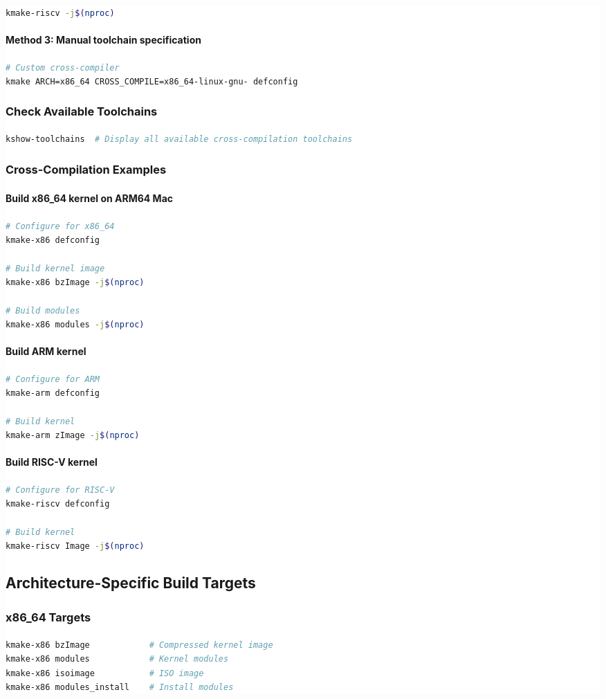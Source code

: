 ```bash
kmake-riscv -j$(nproc)
```

#### Method 3: Manual toolchain specification
```bash
# Custom cross-compiler
kmake ARCH=x86_64 CROSS_COMPILE=x86_64-linux-gnu- defconfig
```

### Check Available Toolchains
```bash
kshow-toolchains  # Display all available cross-compilation toolchains
```

### Cross-Compilation Examples

#### Build x86_64 kernel on ARM64 Mac
```bash
# Configure for x86_64
kmake-x86 defconfig

# Build kernel image
kmake-x86 bzImage -j$(nproc)

# Build modules
kmake-x86 modules -j$(nproc)
```

#### Build ARM kernel
```bash
# Configure for ARM
kmake-arm defconfig

# Build kernel
kmake-arm zImage -j$(nproc)
```

#### Build RISC-V kernel
```bash
# Configure for RISC-V
kmake-riscv defconfig

# Build kernel
kmake-riscv Image -j$(nproc)
```

## Architecture-Specific Build Targets

### x86_64 Targets
```bash
kmake-x86 bzImage            # Compressed kernel image
kmake-x86 modules            # Kernel modules
kmake-x86 isoimage           # ISO image
kmake-x86 modules_install    # Install modules
```
